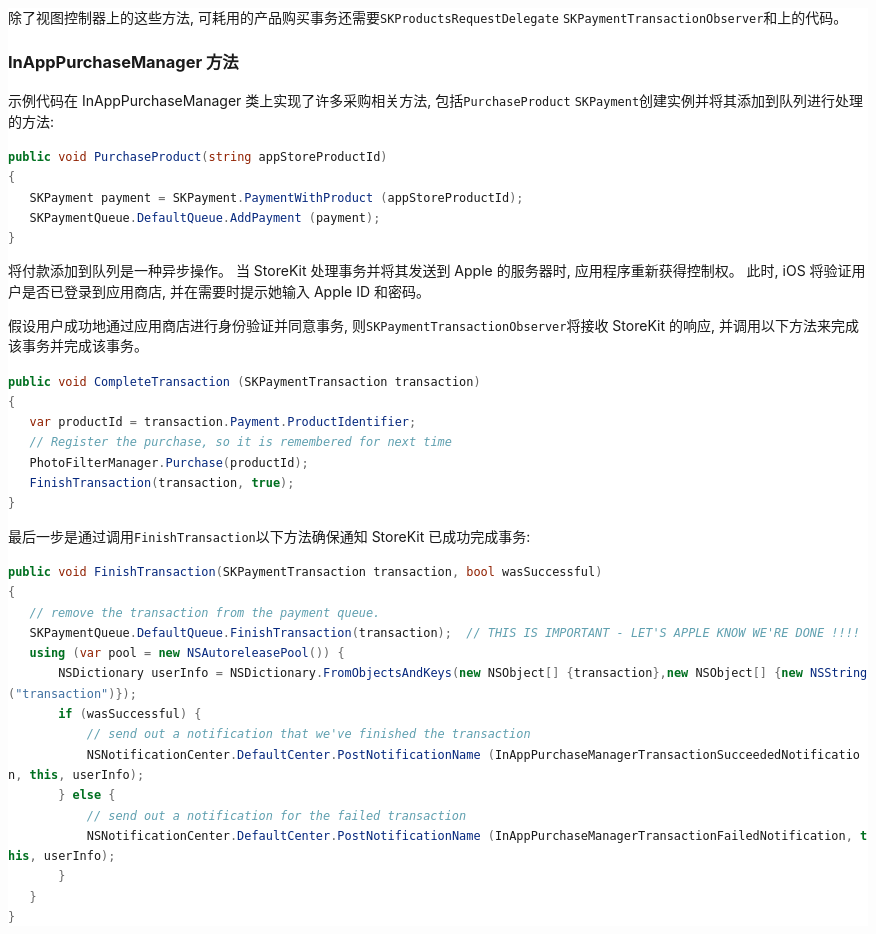 除了视图控制器上的这些方法, 可耗用的产品购买事务还需要`SKProductsRequestDelegate` `SKPaymentTransactionObserver`和上的代码。

### <a name="inapppurchasemanager-methods"></a>InAppPurchaseManager 方法

示例代码在 InAppPurchaseManager 类上实现了许多采购相关方法, 包括`PurchaseProduct` `SKPayment`创建实例并将其添加到队列进行处理的方法:

```csharp
public void PurchaseProduct(string appStoreProductId)
{
   SKPayment payment = SKPayment.PaymentWithProduct (appStoreProductId);
   SKPaymentQueue.DefaultQueue.AddPayment (payment);
}
```

将付款添加到队列是一种异步操作。 当 StoreKit 处理事务并将其发送到 Apple 的服务器时, 应用程序重新获得控制权。 此时, iOS 将验证用户是否已登录到应用商店, 并在需要时提示她输入 Apple ID 和密码。   
   
   
   
 假设用户成功地通过应用商店进行身份验证并同意事务, 则`SKPaymentTransactionObserver`将接收 StoreKit 的响应, 并调用以下方法来完成该事务并完成该事务。

```csharp
public void CompleteTransaction (SKPaymentTransaction transaction)
{
   var productId = transaction.Payment.ProductIdentifier;
   // Register the purchase, so it is remembered for next time
   PhotoFilterManager.Purchase(productId);
   FinishTransaction(transaction, true);
}
```

最后一步是通过调用`FinishTransaction`以下方法确保通知 StoreKit 已成功完成事务:

```csharp
public void FinishTransaction(SKPaymentTransaction transaction, bool wasSuccessful)
{
   // remove the transaction from the payment queue.
   SKPaymentQueue.DefaultQueue.FinishTransaction(transaction);  // THIS IS IMPORTANT - LET'S APPLE KNOW WE'RE DONE !!!!
   using (var pool = new NSAutoreleasePool()) {
       NSDictionary userInfo = NSDictionary.FromObjectsAndKeys(new NSObject[] {transaction},new NSObject[] {new NSString("transaction")});
       if (wasSuccessful) {
           // send out a notification that we've finished the transaction
           NSNotificationCenter.DefaultCenter.PostNotificationName (InAppPurchaseManagerTransactionSucceededNotification, this, userInfo);
       } else {
           // send out a notification for the failed transaction
           NSNotificationCenter.DefaultCenter.PostNotificationName (InAppPurchaseManagerTransactionFailedNotification, this, userInfo);
       }
   }
}
```
